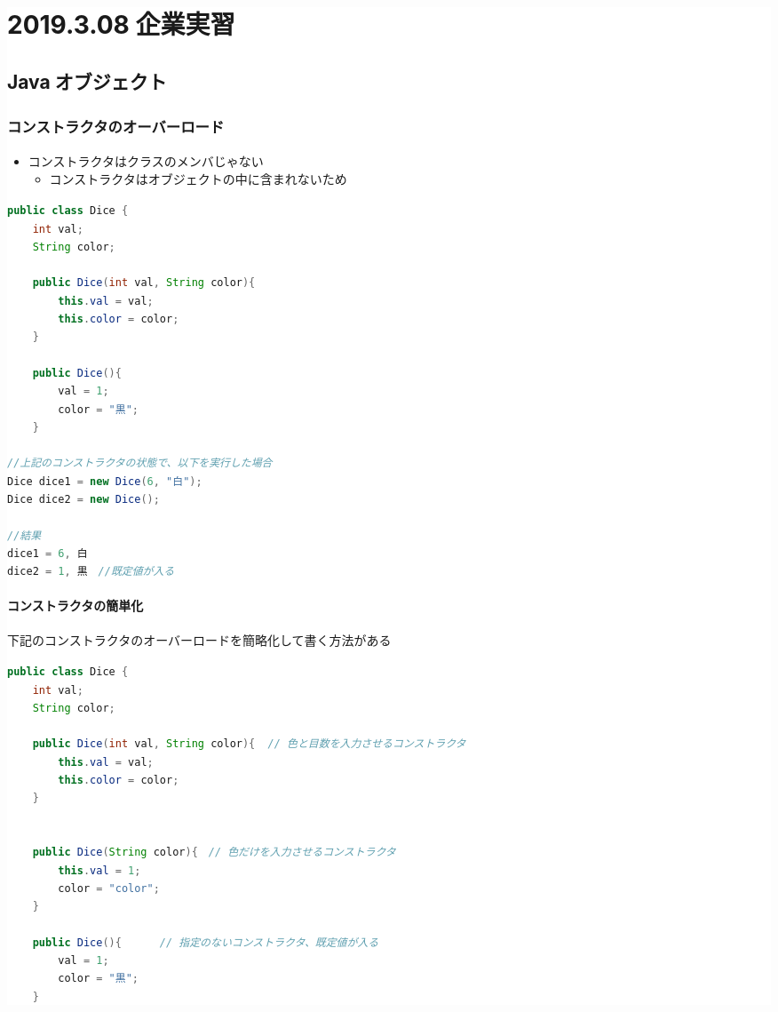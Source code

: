 ﻿# 2019.3.08 企業実習

## Java オブジェクト

### コンストラクタのオーバーロード
- コンストラクタはクラスのメンバじゃない
	- コンストラクタはオブジェクトの中に含まれないため

```java
public class Dice {
	int val;
	String color;

	public Dice(int val, String color){
		this.val = val;
		this.color = color;
	}
	
	public Dice(){
		val = 1;
		color = "黒";
	}

//上記のコンストラクタの状態で、以下を実行した場合
Dice dice1 = new Dice(6, "白");
Dice dice2 = new Dice();

//結果
dice1 = 6, 白
dice2 = 1, 黒　//既定値が入る
```

#### コンストラクタの簡単化
下記のコンストラクタのオーバーロードを簡略化して書く方法がある

```java
public class Dice {
	int val;
	String color;

	public Dice(int val, String color){  // 色と目数を入力させるコンストラクタ
		this.val = val;
		this.color = color;
	}
	
	
	public Dice(String color){　// 色だけを入力させるコンストラクタ
		this.val = 1;
		color = "color";
	}

	public Dice(){		// 指定のないコンストラクタ、既定値が入る
		val = 1;
		color = "黒";
	}
```
